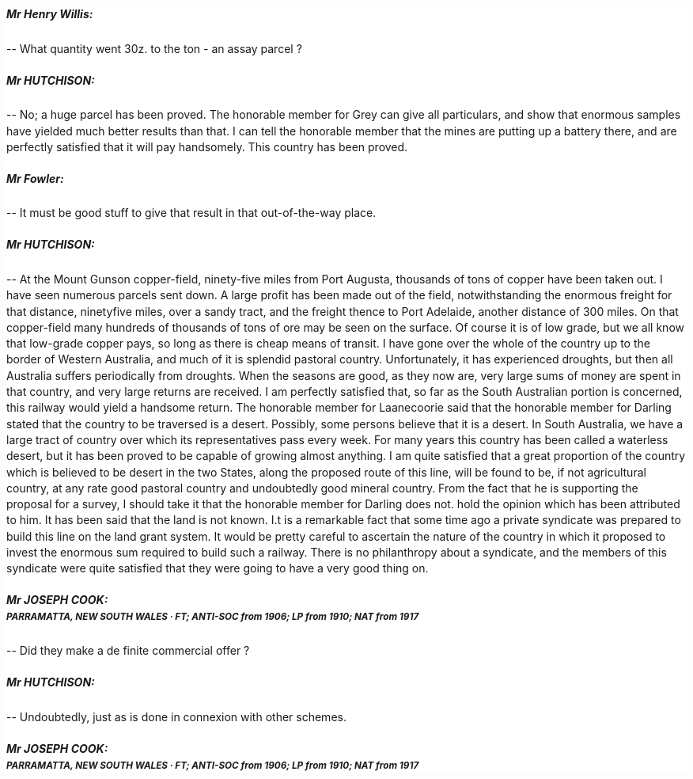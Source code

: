 ##### Mr Henry Willis:

--  What quantity went  30z.  to the ton - an assay parcel ? 

##### Mr HUTCHISON:

-- No; a huge parcel has been proved. The honorable member for Grey can give all particulars, and show that enormous samples have yielded much better results than that. I can tell the honorable member that the mines are putting up a battery there, and are perfectly satisfied that it will pay handsomely. This country has been proved. 

##### Mr Fowler:

--  It  must  be good  stuff  to  give  that  result  in that out-of-the-way  place. 

##### Mr HUTCHISON:

-- At the Mount Gunson copper-field, ninety-five miles from Port Augusta, thousands of tons of copper have been taken out. I have seen numerous parcels sent down. A large profit has been  made out of the field, notwithstanding the enormous freight for that distance, ninetyfive miles, over a sandy tract, and the freight thence to Port Adelaide, another distance of 300 miles. On that  copper-field  many hundreds of thousands of tons of ore may be seen on the surface. Of course it is of low grade, but we all know that low-grade copper pays, so long as there is cheap means of transit. I have gone over the whole of the country up to the border of Western Australia, and much of it is splendid pastoral country. Unfortunately, it has experienced droughts, but then all Australia suffers periodically from droughts. When the seasons are good, as they now are, very large sums of money are spent in that country, and very large returns are received. I am perfectly satisfied that, so far as the South Australian portion is concerned, this railway would yield a handsome return. The honorable member for Laanecoorie said that the honorable member for Darling stated that the country to be traversed is a desert. Possibly, some persons believe that it is a desert. In South Australia, we have a large tract of country over which its representatives pass every week. For many years this country has been called a waterless desert, but it has been  proved  to be capable of growing almost anything. I am quite satisfied that a great proportion of the country which is believed to be desert in the two States, along the proposed route of this line, will be found to be, if not agricultural country, at any rate good pastoral  country  and undoubtedly good mineral country. From the fact that he is supporting the proposal for a survey, I should take it that the honorable member for Darling does not. hold the opinion which has been  attributed  to him. It has been said that the land is not known. I.t is a remarkable fact that some time ago a private syndicate was prepared to build this line on the land grant system. It would be pretty careful to ascertain the nature of the country in which it proposed to invest the enormous sum  required  to build such a railway. There is no philanthropy about a syndicate, and the members of this syndicate were quite satisfied that they were going to have a very good thing on. 

##### Mr JOSEPH COOK:<br><small class="text-muted">PARRAMATTA, NEW SOUTH WALES &middot; FT; ANTI-SOC from 1906; LP from 1910; NAT from 1917</small>

-- Did they make a de finite commercial offer ? 

##### Mr HUTCHISON:

-- Undoubtedly, just as is done in connexion with other schemes. 

##### Mr JOSEPH COOK:<br><small class="text-muted">PARRAMATTA, NEW SOUTH WALES &middot; FT; ANTI-SOC from 1906; LP from 1910; NAT from 1917</small>
